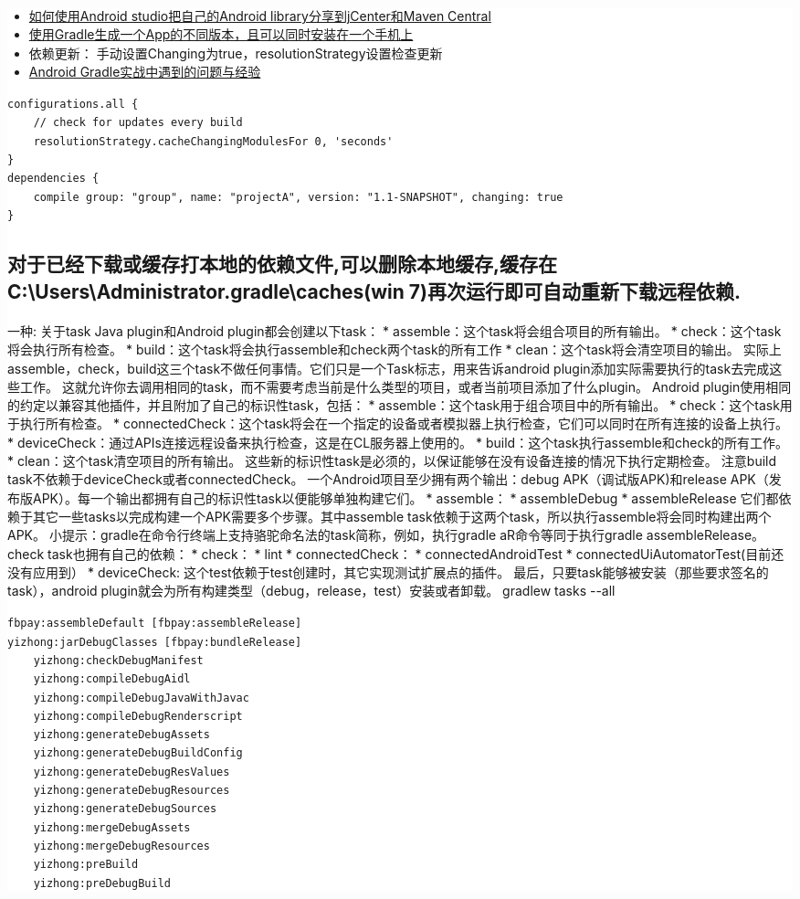 * [如何使用Android studio把自己的Android library分享到jCenter和Maven Central][5]
* [使用Gradle生成一个App的不同版本，且可以同时安装在一个手机上][6]    
* 依赖更新： 手动设置Changing为true，resolutionStrategy设置检查更新
* [Android Gradle实战中遇到的问题与经验][7]
```
configurations.all {
    // check for updates every build
    resolutionStrategy.cacheChangingModulesFor 0, 'seconds'
}
dependencies {
    compile group: "group", name: "projectA", version: "1.1-SNAPSHOT", changing: true
}
```
对于已经下载或缓存打本地的依赖文件,可以删除本地缓存,缓存在C:\Users\Administrator\.gradle\caches(win 7)再次运行即可自动重新下载远程依赖.
---
一种:
关于task
Java plugin和Android plugin都会创建以下task：
    * assemble：这个task将会组合项目的所有输出。
    * check：这个task将会执行所有检查。
    * build：这个task将会执行assemble和check两个task的所有工作
    * clean：这个task将会清空项目的输出。
实际上assemble，check，build这三个task不做任何事情。它们只是一个Task标志，用来告诉android plugin添加实际需要执行的task去完成这些工作。
这就允许你去调用相同的task，而不需要考虑当前是什么类型的项目，或者当前项目添加了什么plugin。
Android plugin使用相同的约定以兼容其他插件，并且附加了自己的标识性task，包括：
    * assemble：这个task用于组合项目中的所有输出。
    * check：这个task用于执行所有检查。
    * connectedCheck：这个task将会在一个指定的设备或者模拟器上执行检查，它们可以同时在所有连接的设备上执行。
    * deviceCheck：通过APIs连接远程设备来执行检查，这是在CL服务器上使用的。
    * build：这个task执行assemble和check的所有工作。
    * clean：这个task清空项目的所有输出。
这些新的标识性task是必须的，以保证能够在没有设备连接的情况下执行定期检查。
注意build task不依赖于deviceCheck或者connectedCheck。
一个Android项目至少拥有两个输出：debug APK（调试版APK)和release APK（发布版APK）。每一个输出都拥有自己的标识性task以便能够单独构建它们。
    * assemble：
        * assembleDebug
        * assembleRelease
它们都依赖于其它一些tasks以完成构建一个APK需要多个步骤。其中assemble task依赖于这两个task，所以执行assemble将会同时构建出两个APK。
小提示：gradle在命令行终端上支持骆驼命名法的task简称，例如，执行gradle aR命令等同于执行gradle assembleRelease。
check task也拥有自己的依赖：
    * check：
        * lint
    * connectedCheck：
        * connectedAndroidTest
        * connectedUiAutomatorTest(目前还没有应用到）
    * deviceCheck: 这个test依赖于test创建时，其它实现测试扩展点的插件。
最后，只要task能够被安装（那些要求签名的task），android plugin就会为所有构建类型（debug，release，test）安装或者卸载。
gradlew tasks --all
```
fbpay:assembleDefault [fbpay:assembleRelease]
yizhong:jarDebugClasses [fbpay:bundleRelease]
    yizhong:checkDebugManifest
    yizhong:compileDebugAidl
    yizhong:compileDebugJavaWithJavac
    yizhong:compileDebugRenderscript
    yizhong:generateDebugAssets
    yizhong:generateDebugBuildConfig
    yizhong:generateDebugResValues
    yizhong:generateDebugResources
    yizhong:generateDebugSources
    yizhong:mergeDebugAssets
    yizhong:mergeDebugResources
    yizhong:preBuild  
    yizhong:preDebugBuild
```

  [1]: http://www.open-open.com/lib/view/open1439216256770.html
  [2]: http://img.blog.csdn.net/20150905194741289?watermark/2/text/aHR0cDovL2Jsb2cuY3Nkbi5uZXQv/font/5a6L5L2T/fontsize/400/fill/I0JBQkFCMA==/dissolve/70/gravity/Center
  [3]: https://docs.gradle.org/current/javadoc/
  [4]: http://tech.meituan.com/mt-apk-adaptation.html%5D%28http://tech.meituan.com/mt-apk-adaptation.html
  [5]: http://www.jcodecraeer.com/a/anzhuokaifa/androidkaifa/2015/0623/3097.html
  [6]: http://hugozhu.myalert.info/2014/08/03/50-use-gradle-to-customize-apk-build.html
  [7]: http://www.open-open.com/lib/view/open1439216256770.html